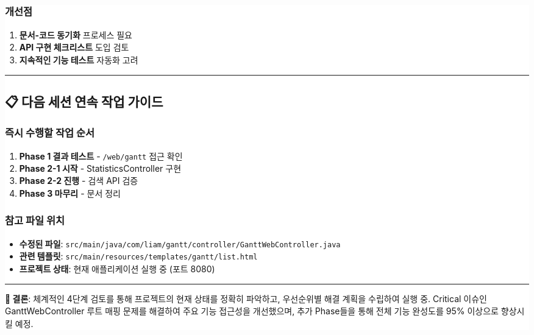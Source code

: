 ### 개선점
1. **문서-코드 동기화** 프로세스 필요
2. **API 구현 체크리스트** 도입 검토
3. **지속적인 기능 테스트** 자동화 고려

---

## 📋 다음 세션 연속 작업 가이드

### 즉시 수행할 작업 순서
1. **Phase 1 결과 테스트** - `/web/gantt` 접근 확인
2. **Phase 2-1 시작** - StatisticsController 구현
3. **Phase 2-2 진행** - 검색 API 검증
4. **Phase 3 마무리** - 문서 정리

### 참고 파일 위치
- **수정된 파일**: `src/main/java/com/liam/gantt/controller/GanttWebController.java`
- **관련 템플릿**: `src/main/resources/templates/gantt/list.html`
- **프로젝트 상태**: 현재 애플리케이션 실행 중 (포트 8080)

---

**📌 결론**: 체계적인 4단계 검토를 통해 프로젝트의 현재 상태를 정확히 파악하고, 우선순위별 해결 계획을 수립하여 실행 중. Critical 이슈인 GanttWebController 루트 매핑 문제를 해결하여 주요 기능 접근성을 개선했으며, 추가 Phase들을 통해 전체 기능 완성도를 95% 이상으로 향상시킬 예정.